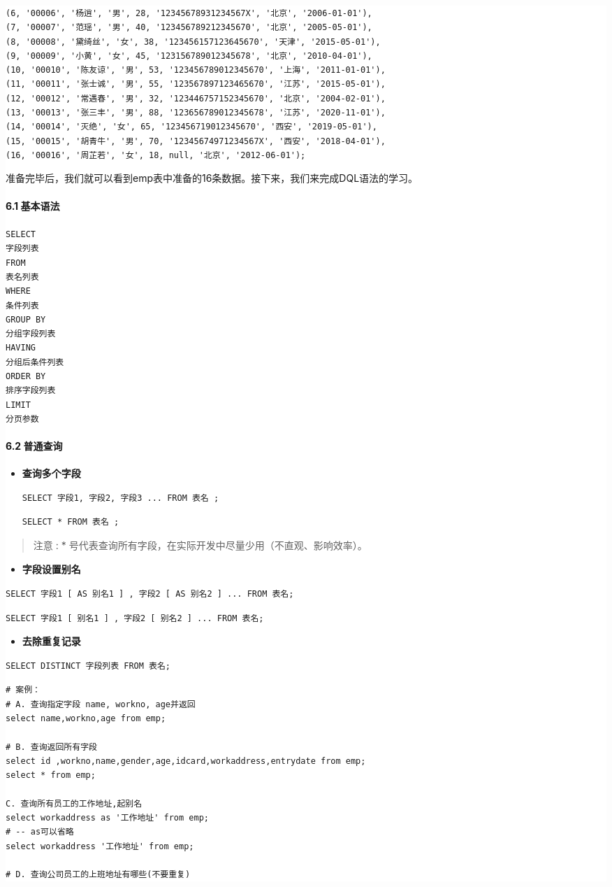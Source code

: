 ```mysql
(6, '00006', '杨逍', '男', 28, '12345678931234567X', '北京', '2006-01-01'),
(7, '00007', '范瑶', '男', 40, '123456789212345670', '北京', '2005-05-01'),
(8, '00008', '黛绮丝', '女', 38, '123456157123645670', '天津', '2015-05-01'),
(9, '00009', '小黄', '女', 45, '123156789012345678', '北京', '2010-04-01'),
(10, '00010', '陈友谅', '男', 53, '123456789012345670', '上海', '2011-01-01'),
(11, '00011', '张士诚', '男', 55, '123567897123465670', '江苏', '2015-05-01'), 
(12, '00012', '常遇春', '男', 32, '123446757152345670', '北京', '2004-02-01'),
(13, '00013', '张三丰', '男', 88, '123656789012345678', '江苏', '2020-11-01'),
(14, '00014', '灭绝', '女', 65, '123456719012345670', '西安', '2019-05-01'),
(15, '00015', '胡青牛', '男', 70, '12345674971234567X', '西安', '2018-04-01'),
(16, '00016', '周芷若', '女', 18, null, '北京', '2012-06-01');
```

准备完毕后，我们就可以看到emp表中准备的16条数据。接下来，我们来完成DQL语法的学习。

#### 6.1 基本语法

```mysql
SELECT
字段列表
FROM
表名列表
WHERE
条件列表
GROUP BY
分组字段列表
HAVING
分组后条件列表
ORDER BY
排序字段列表
LIMIT
分页参数
```

#### 6.2 普通查询

* **查询多个字段** 

	`SELECT 字段1, 字段2, 字段3 ... FROM 表名 ;`

	`SELECT * FROM 表名 ; `

> 注意 : * 号代表查询所有字段，在实际开发中尽量少用（不直观、影响效率）。

* **字段设置别名**

`SELECT 字段1 [ AS 别名1 ] , 字段2 [ AS 别名2 ] ... FROM 表名;`

`SELECT 字段1 [ 别名1 ] , 字段2 [ 别名2 ] ... FROM 表名; `

* **去除重复记录**

`SELECT DISTINCT 字段列表 FROM 表名; `

```mysql
# 案例：
# A. 查询指定字段 name, workno, age并返回
select name,workno,age from emp;

# B. 查询返回所有字段
select id ,workno,name,gender,age,idcard,workaddress,entrydate from emp; 
select * from emp;

C. 查询所有员工的工作地址,起别名
select workaddress as '工作地址' from emp; 
# -- as可以省略
select workaddress '工作地址' from emp;

# D. 查询公司员工的上班地址有哪些(不要重复)
```